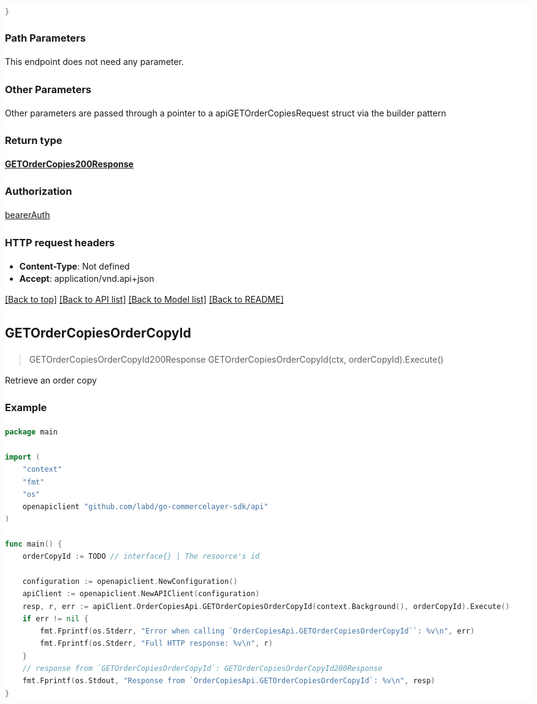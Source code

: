 ```go
}
```

### Path Parameters

This endpoint does not need any parameter.

### Other Parameters

Other parameters are passed through a pointer to a apiGETOrderCopiesRequest struct via the builder pattern


### Return type

[**GETOrderCopies200Response**](GETOrderCopies200Response.md)

### Authorization

[bearerAuth](../README.md#bearerAuth)

### HTTP request headers

- **Content-Type**: Not defined
- **Accept**: application/vnd.api+json

[[Back to top]](#) [[Back to API list]](../README.md#documentation-for-api-endpoints)
[[Back to Model list]](../README.md#documentation-for-models)
[[Back to README]](../README.md)


## GETOrderCopiesOrderCopyId

> GETOrderCopiesOrderCopyId200Response GETOrderCopiesOrderCopyId(ctx, orderCopyId).Execute()

Retrieve an order copy



### Example

```go
package main

import (
    "context"
    "fmt"
    "os"
    openapiclient "github.com/labd/go-commercelayer-sdk/api"
)

func main() {
    orderCopyId := TODO // interface{} | The resource's id

    configuration := openapiclient.NewConfiguration()
    apiClient := openapiclient.NewAPIClient(configuration)
    resp, r, err := apiClient.OrderCopiesApi.GETOrderCopiesOrderCopyId(context.Background(), orderCopyId).Execute()
    if err != nil {
        fmt.Fprintf(os.Stderr, "Error when calling `OrderCopiesApi.GETOrderCopiesOrderCopyId``: %v\n", err)
        fmt.Fprintf(os.Stderr, "Full HTTP response: %v\n", r)
    }
    // response from `GETOrderCopiesOrderCopyId`: GETOrderCopiesOrderCopyId200Response
    fmt.Fprintf(os.Stdout, "Response from `OrderCopiesApi.GETOrderCopiesOrderCopyId`: %v\n", resp)
}
```